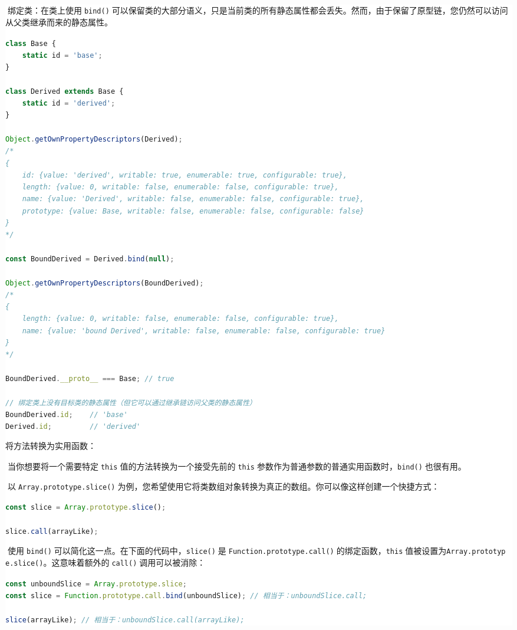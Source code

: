 ​		绑定类：在类上使用 `bind()` 可以保留类的大部分语义，只是当前类的所有静态属性都会丢失。然而，由于保留了原型链，您仍然可以访问从父类继承而来的静态属性。

```js
class Base {
    static id = 'base';
}

class Derived extends Base {
    static id = 'derived';
}

Object.getOwnPropertyDescriptors(Derived);
/*
{
	id: {value: 'derived', writable: true, enumerable: true, configurable: true},
	length: {value: 0, writable: false, enumerable: false, configurable: true},
	name: {value: 'Derived', writable: false, enumerable: false, configurable: true},
	prototype: {value: Base, writable: false, enumerable: false, configurable: false}
}
*/

const BoundDerived = Derived.bind(null);

Object.getOwnPropertyDescriptors(BoundDerived);
/*
{
	length: {value: 0, writable: false, enumerable: false, configurable: true},
	name: {value: 'bound Derived', writable: false, enumerable: false, configurable: true}
}
*/

BoundDerived.__proto__ === Base; // true

// 绑定类上没有目标类的静态属性（但它可以通过继承链访问父类的静态属性）
BoundDerived.id; 	// 'base'
Derived.id; 		// 'derived'
```

将方法转换为实用函数：

​		当你想要将一个需要特定 `this` 值的方法转换为一个接受先前的 `this` 参数作为普通参数的普通实用函数时，`bind()` 也很有用。

​		以 `Array.prototype.slice()` 为例，您希望使用它将类数组对象转换为真正的数组。你可以像这样创建一个快捷方式：

```js
const slice = Array.prototype.slice();

slice.call(arrayLike);
```

​		使用 `bind()` 可以简化这一点。在下面的代码中，`slice()` 是 `Function.prototype.call()` 的绑定函数，`this` 值被设置为`Array.prototype.slice()`。这意味着额外的 `call()` 调用可以被消除：

```js
const unboundSlice = Array.prototype.slice;
const slice = Function.prototype.call.bind(unboundSlice); // 相当于：unboundSlice.call;

slice(arrayLike); // 相当于：unboundSlice.call(arrayLike);
```
